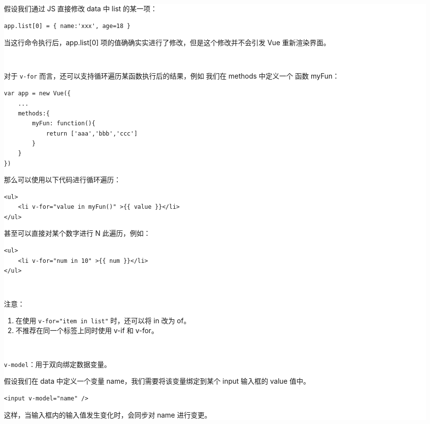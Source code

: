 假设我们通过 JS 直接修改 data 中 list 的某一项：

```
app.list[0] = { name:'xxx', age=18 }
```

当这行命令执行后，app.list[0] 项的值确确实实进行了修改，但是这个修改并不会引发 Vue 重新渲染界面。



<br>

对于 `v-for` 而言，还可以支持循环遍历某函数执行后的结果，例如 我们在 methods 中定义一个 函数 myFun：

```
var app = new Vue({
    ...
    methods:{
        myFun: function(){
            return ['aaa','bbb','ccc']
        }
    }
})
```

那么可以使用以下代码进行循环遍历：

```
<ul>
    <li v-for="value in myFun()" >{{ value }}</li>
</ul>
```

甚至可以直接对某个数字进行 N 此遍历，例如：

```
<ul>
    <li v-for="num in 10" >{{ num }}</li>
</ul>
```



<br>

注意：

1. 在使用 `v-for="item in list"` 时，还可以将 in 改为 of。
2. 不推荐在同一个标签上同时使用 v-if 和 v-for。



<br>

`v-model`：用于双向绑定数据变量。

假设我们在 data 中定义一个变量 name，我们需要将该变量绑定到某个 input 输入框的 value 值中。

```
<input v-model="name" />
```

这样，当输入框内的输入值发生变化时，会同步对 name 进行变更。
